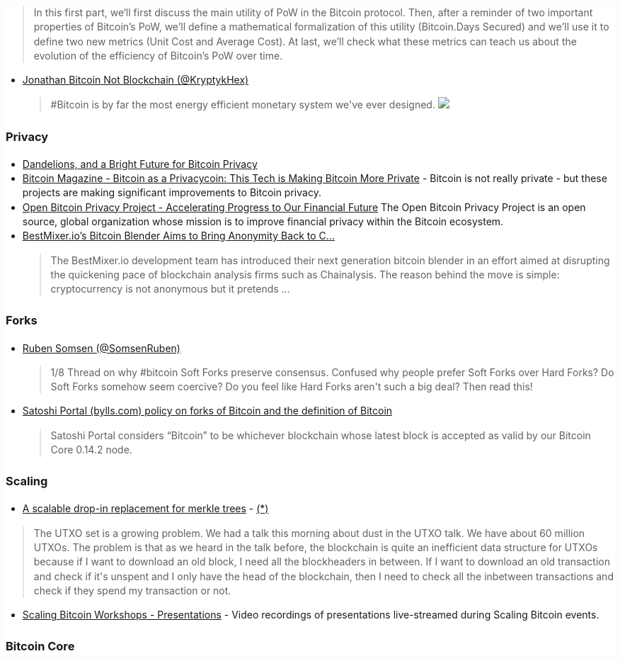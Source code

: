   >In this first part, we‘ll first discuss the main utility of PoW in the Bitcoin protocol. Then, after a reminder of two important properties of Bitcoin’s PoW, we’ll define a mathematical formalization of this utility (Bitcoin.Days Secured) and we’ll use it to define two new metrics (Unit Cost and Average Cost). At last, we’ll check what these metrics can teach us about the evolution of the efficiency of Bitcoin’s PoW over time.
* [Jonathan Bitcoin Not Blockchain (@KryptykHex)](https://twitter.com/KryptykHex/status/1005079233075515393)
  >#Bitcoin is by far the most energy efficient monetary system we've ever designed.
  ![](https://pbs.twimg.com/media/DfLCOxlUwAAIegz.jpg:large)

### Privacy

* [Dandelions, and a Bright Future for Bitcoin Privacy](https://medium.com/@thecryptoconomy/dandelions-and-a-bright-future-for-bitcoin-privacy-712dbc4b1ec5)
* [Bitcoin Magazine - Bitcoin as a Privacycoin: This Tech is Making Bitcoin More Private](https://bitcoinmagazine.com/articles/bitcoin-privacycoin-tech-making-bitcoin-more-private/) - Bitcoin is not really private - but these projects are making significant improvements to Bitcoin privacy.
* [Open Bitcoin Privacy Project - Accelerating Progress to Our Financial Future](http://www.openbitcoinprivacyproject.org/)
  The Open Bitcoin Privacy Project is an open source, global organization whose mission is to improve financial privacy within the Bitcoin ecosystem.
* [BestMixer.io’s Bitcoin Blender Aims to Bring Anonymity Back to C...](https://thebitcoinnews.com/bestmixer-ios-bitcoin-blender-aims-to-bring-anonymity-back-to-crypto/)
  >The BestMixer.io development team has introduced their next generation bitcoin blender in an effort aimed at disrupting the quickening pace of blockchain analysis firms such as Chainalysis. The reason behind the move is simple: cryptocurrency is not anonymous but it pretends ...

### Forks
* [Ruben Somsen (@SomsenRuben)](https://twitter.com/SomsenRuben/status/1023414780260888577)
  >1/8 Thread on why #bitcoin Soft Forks preserve consensus. Confused why people prefer Soft Forks over Hard Forks? Do Soft Forks somehow seem coercive? Do you feel like Hard Forks aren't such a big deal? Then read this!
* [Satoshi Portal (bylls.com) policy on forks of Bitcoin and the definition of Bitcoin](https://medium.com/@francispouliot/bylls-bitcoin-fork-policy-65f971761232)
  >Satoshi Portal considers “Bitcoin” to be whichever blockchain whose latest block is accepted as valid by our Bitcoin Core 0.14.2 node.

### Scaling
* [A scalable drop-in replacement for merkle trees](http://diyhpl.us/wiki/transcripts/scalingbitcoin/tokyo-2018/accumulators/) - [(*)](https://twitter.com/kanzure/status/1048454406755168257)
 > The UTXO set is a growing problem. We had a talk this morning about dust in the UTXO talk. We have about 60 million UTXOs. The problem is that as we heard in the talk before, the blockchain is quite an inefficient data structure for UTXOs because if I want to download an old block, I need all the blockheaders in between. If I want to download an old transaction and check if it's unspent and I only have the head of the blockchain, then I need to check all the inbetween transactions and check if they spend my transaction or not.
* [Scaling Bitcoin Workshops - Presentations](https://tokyo2018.scalingbitcoin.org/presentations) - Video recordings of presentations live-streamed during Scaling Bitcoin events.



### Bitcoin Core

